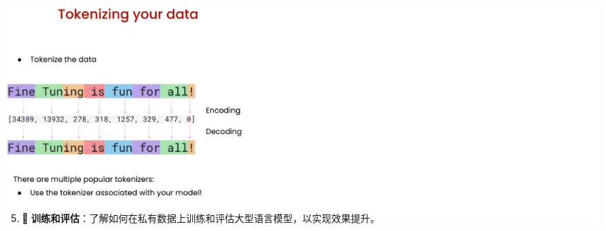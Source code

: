 <img src="images/04_2.png" width="350" > 
</p>

5. 🧠 **训练和评估**：了解如何在私有数据上训练和评估大型语言模型，以实现效果提升。
<p align="center">